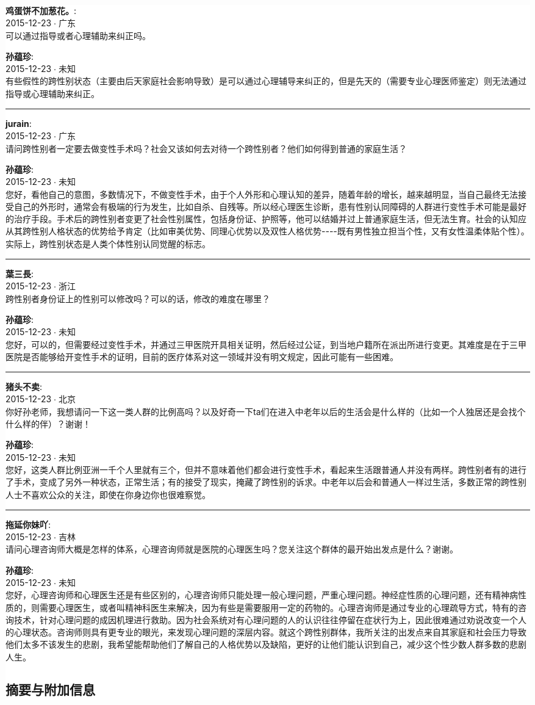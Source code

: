 
**鸡蛋饼不加葱花。**:  
2015-12-23 ∙ 广东  
可以通过指导或者心理辅助来纠正吗。  

**孙蕴珍**:  
2015-12-23 ∙ 未知  
有些假性的跨性别状态（主要由后天家庭社会影响导致）是可以通过心理辅导来纠正的，但是先天的（需要专业心理医师鉴定）则无法通过指导或心理辅助来纠正。  

---

**jurain**:  
2015-12-23 ∙ 广东  
请问跨性别者一定要去做变性手术吗？社会又该如何去对待一个跨性别者？他们如何得到普通的家庭生活？  

**孙蕴珍**:  
2015-12-23 ∙ 未知  
您好，看他自己的意图，多数情况下，不做变性手术，由于个人外形和心理认知的差异，随着年龄的增长，越来越明显，当自己最终无法接受自己的外形时，通常会有极端的行为发生，比如自杀、自残等。所以经心理医生诊断，患有性别认同障碍的人群进行变性手术可能是最好的治疗手段。手术后的跨性别者变更了社会性别属性，包括身份证、护照等，他可以结婚并过上普通家庭生活，但无法生育。社会的认知应从其跨性别人格状态的优势给予肯定（比如审美优势、同理心优势以及双性人格优势----既有男性独立担当个性，又有女性温柔体贴个性）。实际上，跨性别状态是人类个体性别认同觉醒的标志。  

---

**葉三長**:  
2015-12-23 ∙ 浙江  
跨性别者身份证上的性别可以修改吗？可以的话，修改的难度在哪里？  

**孙蕴珍**:  
2015-12-23 ∙ 未知  
您好，可以的，但需要经过变性手术，并通过三甲医院开具相关证明，然后经过公证，到当地户籍所在派出所进行变更。其难度是在于三甲医院是否能够给开变性手术的证明，目前的医疗体系对这一领域并没有明文规定，因此可能有一些困难。  

---

**猪头不卖**:  
2015-12-23 ∙ 北京  
你好孙老师，我想请问一下这一类人群的比例高吗？以及好奇一下ta们在进入中老年以后的生活会是什么样的（比如一个人独居还是会找个什么样的伴）？谢谢！  

**孙蕴珍**:  
2015-12-23 ∙ 未知  
您好，这类人群比例亚洲一千个人里就有三个，但并不意味着他们都会进行变性手术，看起来生活跟普通人并没有两样。跨性别者有的进行了手术，变成了另外一种状态，正常生活；有的接受了现实，掩藏了跨性别的诉求。中老年以后会和普通人一样过生活，多数正常的跨性别人士不喜欢公众的关注，即使在你身边你也很难察觉。  

---

**拖延你妹吖**:  
2015-12-23 ∙ 吉林  
请问心理咨询师大概是怎样的体系，心理咨询师就是医院的心理医生吗？您关注这个群体的最开始出发点是什么？谢谢。  

**孙蕴珍**:  
2015-12-23 ∙ 未知  
您好，心理咨询师和心理医生还是有些区别的，心理咨询师只能处理一般心理问题，严重心理问题。神经症性质的心理问题，还有精神病性质的，则需要心理医生，或者叫精神科医生来解决，因为有些是需要服用一定的药物的。心理咨询师是通过专业的心理疏导方式，特有的咨询技术，针对心理问题的成因机理进行救助。因为社会系统对有心理问题的人的认识往往停留在症状行为上，因此很难通过劝说改变一个人的心理状态。咨询师则具有更专业的眼光，来发现心理问题的深层内容。就这个跨性别群体，我所关注的出发点来自其家庭和社会压力导致他们太多不该发生的悲剧，我希望能帮助他们了解自己的人格优势以及缺陷，更好的让他们能认识到自己，减少这个性少数人群多数的悲剧人生。

## 摘要与附加信息
